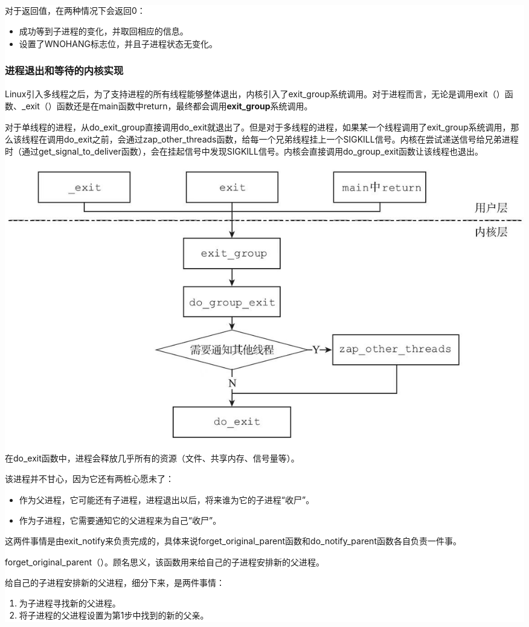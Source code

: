 对于返回值，在两种情况下会返回0：

- 成功等到子进程的变化，并取回相应的信息。
- 设置了WNOHANG标志位，并且子进程状态无变化。

### 进程退出和等待的内核实现

Linux引入多线程之后，为了支持进程的所有线程能够整体退出，内核引入了exit_group系统调用。对于进程而言，无论是调用exit（）函数、_exit（）函数还是在main函数中return，最终都会调用**exit_group**系统调用。

对于单线程的进程，从do_exit_group直接调用do_exit就退出了。但是对于多线程的进程，如果某一个线程调用了exit_group系统调用，那么该线程在调用do_exit之前，会通过zap_other_threads函数，给每一个兄弟线程挂上一个SIGKILL信号。内核在尝试递送信号给兄弟进程时（通过get_signal_to_deliver函数），会在挂起信号中发现SIGKILL信号。内核会直接调用do_group_exit函数让该线程也退出。

![linux9](../../images/linux/linux9.jpeg)

在do_exit函数中，进程会释放几乎所有的资源（文件、共享内存、信号量等）。

该进程并不甘心，因为它还有两桩心愿未了：

- 作为父进程，它可能还有子进程，进程退出以后，将来谁为它的子进程“收尸”。

- 作为子进程，它需要通知它的父进程来为自己“收尸”。

这两件事情是由exit_notify来负责完成的，具体来说forget_original_parent函数和do_notify_parent函数各自负责一件事。

forget_original_parent（）。顾名思义，该函数用来给自己的子进程安排新的父进程。

给自己的子进程安排新的父进程，细分下来，是两件事情：

1. 为子进程寻找新的父进程。
2. 将子进程的父进程设置为第1步中找到的新的父亲。
